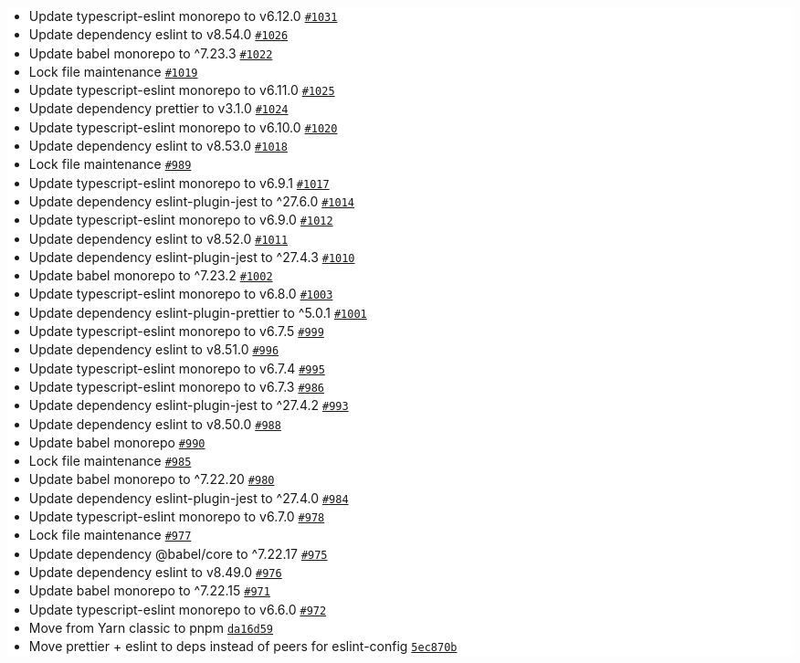 - Update typescript-eslint monorepo to v6.12.0 [`#1031`](https://github.com/drivy/frontend-configs/pull/1031)
- Update dependency eslint to v8.54.0 [`#1026`](https://github.com/drivy/frontend-configs/pull/1026)
- Update babel monorepo to ^7.23.3 [`#1022`](https://github.com/drivy/frontend-configs/pull/1022)
- Lock file maintenance [`#1019`](https://github.com/drivy/frontend-configs/pull/1019)
- Update typescript-eslint monorepo to v6.11.0 [`#1025`](https://github.com/drivy/frontend-configs/pull/1025)
- Update dependency prettier to v3.1.0 [`#1024`](https://github.com/drivy/frontend-configs/pull/1024)
- Update typescript-eslint monorepo to v6.10.0 [`#1020`](https://github.com/drivy/frontend-configs/pull/1020)
- Update dependency eslint to v8.53.0 [`#1018`](https://github.com/drivy/frontend-configs/pull/1018)
- Lock file maintenance [`#989`](https://github.com/drivy/frontend-configs/pull/989)
- Update typescript-eslint monorepo to v6.9.1 [`#1017`](https://github.com/drivy/frontend-configs/pull/1017)
- Update dependency eslint-plugin-jest to ^27.6.0 [`#1014`](https://github.com/drivy/frontend-configs/pull/1014)
- Update typescript-eslint monorepo to v6.9.0 [`#1012`](https://github.com/drivy/frontend-configs/pull/1012)
- Update dependency eslint to v8.52.0 [`#1011`](https://github.com/drivy/frontend-configs/pull/1011)
- Update dependency eslint-plugin-jest to ^27.4.3 [`#1010`](https://github.com/drivy/frontend-configs/pull/1010)
- Update babel monorepo to ^7.23.2 [`#1002`](https://github.com/drivy/frontend-configs/pull/1002)
- Update typescript-eslint monorepo to v6.8.0 [`#1003`](https://github.com/drivy/frontend-configs/pull/1003)
- Update dependency eslint-plugin-prettier to ^5.0.1 [`#1001`](https://github.com/drivy/frontend-configs/pull/1001)
- Update typescript-eslint monorepo to v6.7.5 [`#999`](https://github.com/drivy/frontend-configs/pull/999)
- Update dependency eslint to v8.51.0 [`#996`](https://github.com/drivy/frontend-configs/pull/996)
- Update typescript-eslint monorepo to v6.7.4 [`#995`](https://github.com/drivy/frontend-configs/pull/995)
- Update typescript-eslint monorepo to v6.7.3 [`#986`](https://github.com/drivy/frontend-configs/pull/986)
- Update dependency eslint-plugin-jest to ^27.4.2 [`#993`](https://github.com/drivy/frontend-configs/pull/993)
- Update dependency eslint to v8.50.0 [`#988`](https://github.com/drivy/frontend-configs/pull/988)
- Update babel monorepo [`#990`](https://github.com/drivy/frontend-configs/pull/990)
- Lock file maintenance [`#985`](https://github.com/drivy/frontend-configs/pull/985)
- Update babel monorepo to ^7.22.20 [`#980`](https://github.com/drivy/frontend-configs/pull/980)
- Update dependency eslint-plugin-jest to ^27.4.0 [`#984`](https://github.com/drivy/frontend-configs/pull/984)
- Update typescript-eslint monorepo to v6.7.0 [`#978`](https://github.com/drivy/frontend-configs/pull/978)
- Lock file maintenance [`#977`](https://github.com/drivy/frontend-configs/pull/977)
- Update dependency @babel/core to ^7.22.17 [`#975`](https://github.com/drivy/frontend-configs/pull/975)
- Update dependency eslint to v8.49.0 [`#976`](https://github.com/drivy/frontend-configs/pull/976)
- Update babel monorepo to ^7.22.15 [`#971`](https://github.com/drivy/frontend-configs/pull/971)
- Update typescript-eslint monorepo to v6.6.0 [`#972`](https://github.com/drivy/frontend-configs/pull/972)
- Move from Yarn classic to pnpm [`da16d59`](https://github.com/drivy/frontend-configs/commit/da16d59411424bea9694276c63050f15a906777f)
- Move prettier + eslint to deps instead of peers for eslint-config [`5ec870b`](https://github.com/drivy/frontend-configs/commit/5ec870b99c4ce71096b9618a1f4e7fbcf1232157)
